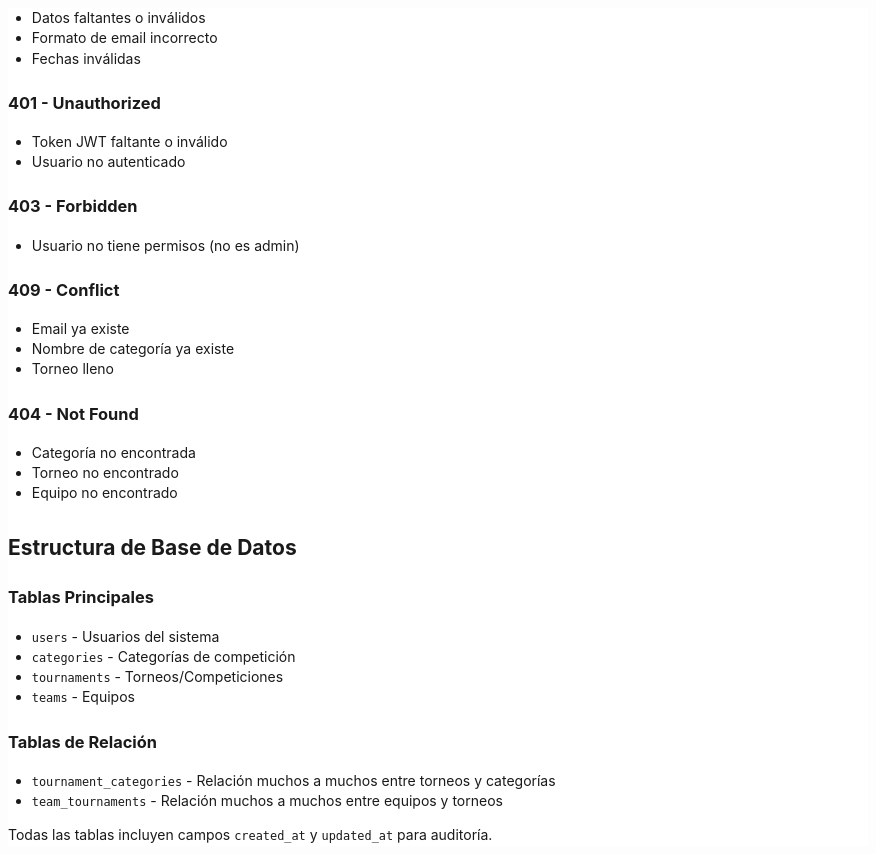 - Datos faltantes o inválidos
- Formato de email incorrecto
- Fechas inválidas

### 401 - Unauthorized

- Token JWT faltante o inválido
- Usuario no autenticado

### 403 - Forbidden

- Usuario no tiene permisos (no es admin)

### 409 - Conflict

- Email ya existe
- Nombre de categoría ya existe
- Torneo lleno

### 404 - Not Found

- Categoría no encontrada
- Torneo no encontrado
- Equipo no encontrado

## Estructura de Base de Datos

### Tablas Principales

- `users` - Usuarios del sistema
- `categories` - Categorías de competición
- `tournaments` - Torneos/Competiciones
- `teams` - Equipos

### Tablas de Relación

- `tournament_categories` - Relación muchos a muchos entre torneos y categorías
- `team_tournaments` - Relación muchos a muchos entre equipos y torneos

Todas las tablas incluyen campos `created_at` y `updated_at` para auditoría.
